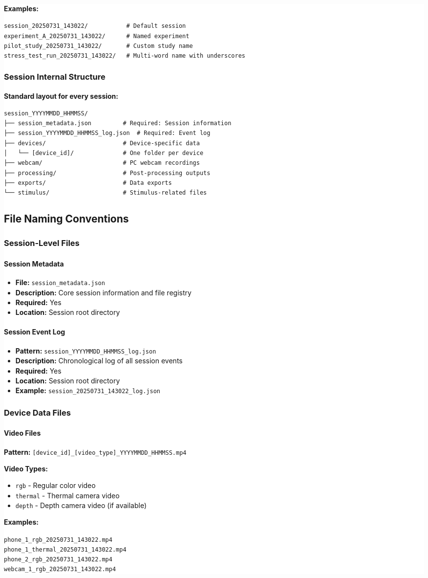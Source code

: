 **Examples:**
```
session_20250731_143022/           # Default session
experiment_A_20250731_143022/      # Named experiment
pilot_study_20250731_143022/       # Custom study name
stress_test_run_20250731_143022/   # Multi-word name with underscores
```

### Session Internal Structure

**Standard layout for every session:**
```
session_YYYYMMDD_HHMMSS/
├── session_metadata.json         # Required: Session information
├── session_YYYYMMDD_HHMMSS_log.json  # Required: Event log
├── devices/                      # Device-specific data
│   └── [device_id]/              # One folder per device
├── webcam/                       # PC webcam recordings
├── processing/                   # Post-processing outputs
├── exports/                      # Data exports
└── stimulus/                     # Stimulus-related files
```

## File Naming Conventions

### Session-Level Files

#### Session Metadata
- **File:** `session_metadata.json`
- **Description:** Core session information and file registry
- **Required:** Yes
- **Location:** Session root directory

#### Session Event Log
- **Pattern:** `session_YYYYMMDD_HHMMSS_log.json`
- **Description:** Chronological log of all session events
- **Required:** Yes
- **Location:** Session root directory
- **Example:** `session_20250731_143022_log.json`

### Device Data Files

#### Video Files

**Pattern:** `[device_id]_[video_type]_YYYYMMDD_HHMMSS.mp4`

**Video Types:**
- `rgb` - Regular color video
- `thermal` - Thermal camera video
- `depth` - Depth camera video (if available)

**Examples:**
```
phone_1_rgb_20250731_143022.mp4
phone_1_thermal_20250731_143022.mp4
phone_2_rgb_20250731_143022.mp4
webcam_1_rgb_20250731_143022.mp4
```
